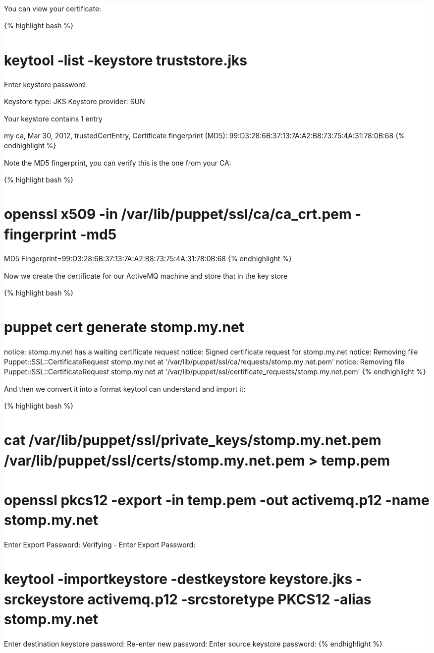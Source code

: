 You can view your certificate:

{% highlight bash %}
# keytool -list -keystore truststore.jks
Enter keystore password:

Keystore type: JKS
Keystore provider: SUN

Your keystore contains 1 entry

my ca, Mar 30, 2012, trustedCertEntry,
Certificate fingerprint (MD5): 99:D3:28:6B:37:13:7A:A2:B8:73:75:4A:31:78:0B:68
{% endhighlight %}

Note the MD5 fingerprint, you can verify this is the one from your CA:

{% highlight bash %}
# openssl x509 -in /var/lib/puppet/ssl/ca/ca_crt.pem -fingerprint -md5
MD5 Fingerprint=99:D3:28:6B:37:13:7A:A2:B8:73:75:4A:31:78:0B:68
{% endhighlight %}

Now we create the certificate for our ActiveMQ machine and store that in the key store

{% highlight bash %}
# puppet cert generate stomp.my.net
notice: stomp.my.net has a waiting certificate request
notice: Signed certificate request for stomp.my.net
notice: Removing file Puppet::SSL::CertificateRequest stomp.my.net at '/var/lib/puppet/ssl/ca/requests/stomp.my.net.pem'
notice: Removing file Puppet::SSL::CertificateRequest stomp.my.net at '/var/lib/puppet/ssl/certificate_requests/stomp.my.net.pem'
{% endhighlight %}

And then we convert it into a format keytool can understand and import it:

{% highlight bash %}
# cat /var/lib/puppet/ssl/private_keys/stomp.my.net.pem /var/lib/puppet/ssl/certs/stomp.my.net.pem > temp.pem
# openssl pkcs12 -export -in temp.pem -out activemq.p12 -name stomp.my.net
Enter Export Password:
Verifying - Enter Export Password:
# keytool -importkeystore  -destkeystore keystore.jks -srckeystore activemq.p12 -srcstoretype PKCS12 -alias stomp.my.net
Enter destination keystore password:
Re-enter new password:
Enter source keystore password:
{% endhighlight %}
